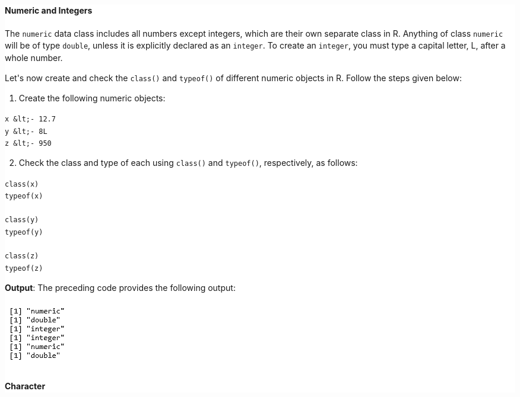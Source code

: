 
#### Numeric and Integers



The `numeric` data class includes
all numbers except integers, which are their own separate class in R.
Anything of class `numeric` will be of type
`double`, unless it is explicitly declared as an
`integer`. To create an `integer`, you must type a
capital letter, L, after a whole number.

Let\'s now create and check the `class()` and
`typeof()` of different numeric objects in R. Follow the steps
given below:


1.  Create the following numeric objects:


``` 
x &lt;- 12.7
y &lt;- 8L
z &lt;- 950
```



2.  Check the class and type of each using `class()` and
    `typeof()`, respectively, as follows:


``` 
class(x)
typeof(x)

class(y)
typeof(y)

class(z)
typeof(z)
```


**Output**: The preceding code provides the following output:


![](./images/9ee3e8ce-e5f8-469c-a078-4cd824043a5f.png)




#### Character


